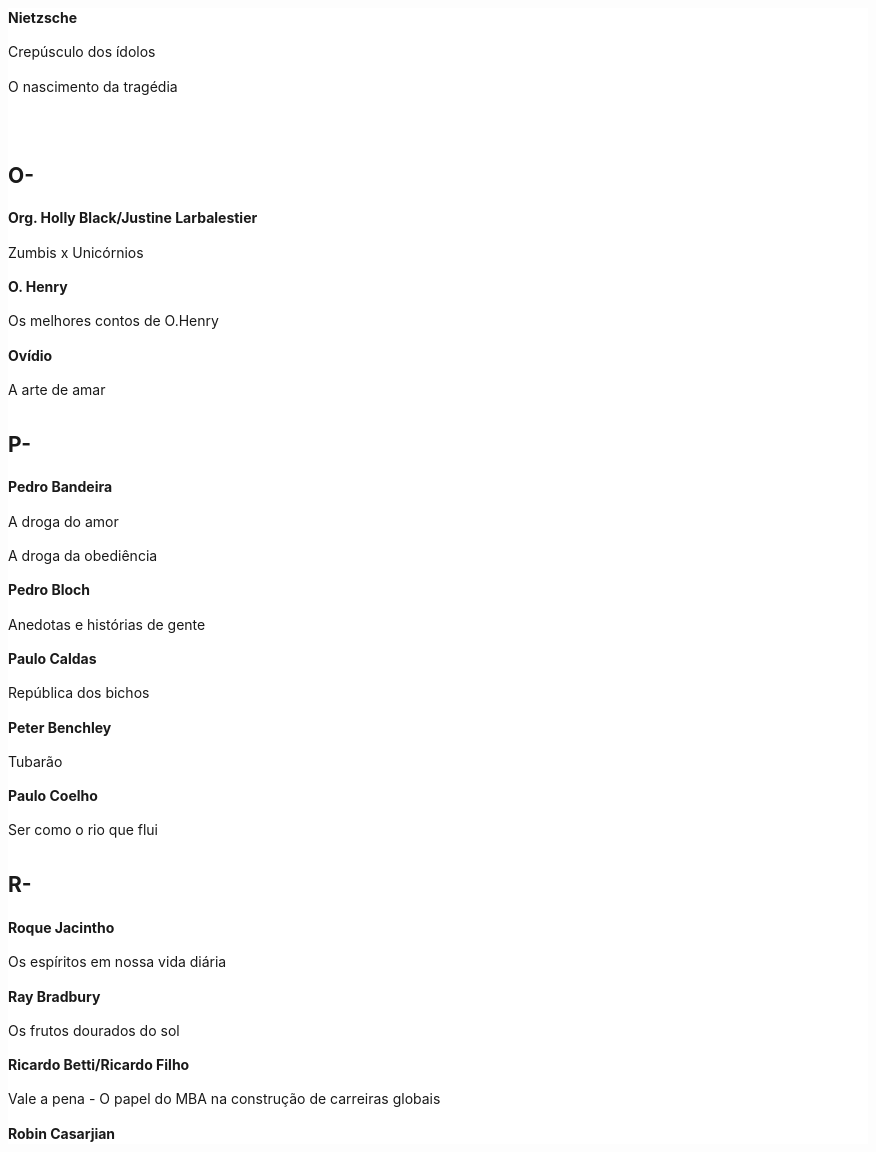 **Nietzsche**

Crepúsculo dos ídolos

O nascimento da tragédia

 

## **O-**

**Org. Holly Black/Justine Larbalestier**

Zumbis x Unicórnios

**O. Henry**

Os melhores contos de O.Henry

**Ovídio**

A arte de amar

 

## **P-**

**Pedro Bandeira**

A droga do amor

A droga da obediência

**Pedro Bloch**

Anedotas e histórias de gente

**Paulo Caldas**

República dos bichos

**Peter Benchley**

Tubarão

**Paulo Coelho**

Ser como o rio que flui

## **R-**

**Roque Jacintho**

Os espíritos em nossa vida diária

**Ray Bradbury**

Os frutos dourados do sol

**Ricardo Betti/Ricardo Filho**

Vale a pena - O papel do MBA na construção de carreiras globais

**Robin Casarjian**
